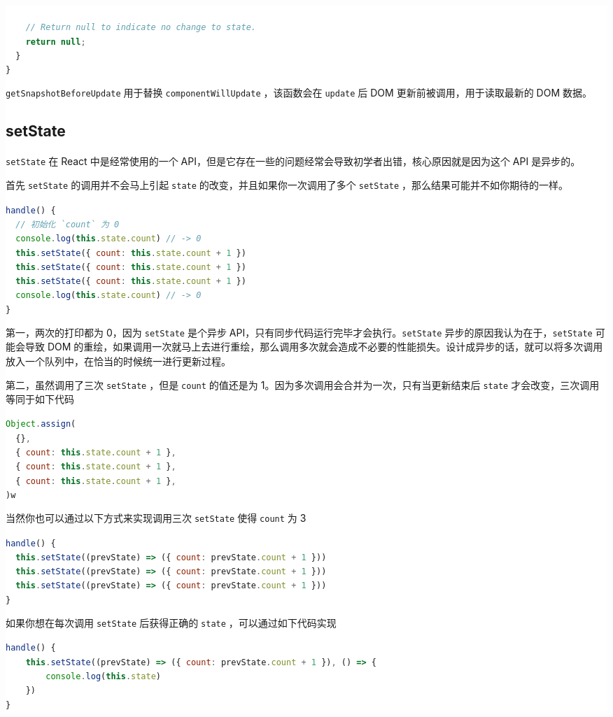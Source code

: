 ```js

    // Return null to indicate no change to state.
    return null;
  }
}
```

`getSnapshotBeforeUpdate` 用于替换 `componentWillUpdate` ，该函数会在 `update` 后 DOM 更新前被调用，用于读取最新的 DOM 数据。

## setState

`setState` 在 React 中是经常使用的一个 API，但是它存在一些的问题经常会导致初学者出错，核心原因就是因为这个 API 是异步的。

首先 `setState` 的调用并不会马上引起 `state` 的改变，并且如果你一次调用了多个 `setState` ，那么结果可能并不如你期待的一样。

```js
handle() {
  // 初始化 `count` 为 0
  console.log(this.state.count) // -> 0
  this.setState({ count: this.state.count + 1 })
  this.setState({ count: this.state.count + 1 })
  this.setState({ count: this.state.count + 1 })
  console.log(this.state.count) // -> 0
}
```

第一，两次的打印都为 0，因为 `setState` 是个异步 API，只有同步代码运行完毕才会执行。`setState` 异步的原因我认为在于，`setState` 可能会导致 DOM 的重绘，如果调用一次就马上去进行重绘，那么调用多次就会造成不必要的性能损失。设计成异步的话，就可以将多次调用放入一个队列中，在恰当的时候统一进行更新过程。

第二，虽然调用了三次 `setState` ，但是 `count` 的值还是为 1。因为多次调用会合并为一次，只有当更新结束后 `state` 才会改变，三次调用等同于如下代码

```js
Object.assign(  
  {},
  { count: this.state.count + 1 },
  { count: this.state.count + 1 },
  { count: this.state.count + 1 },
)w
```

当然你也可以通过以下方式来实现调用三次 `setState` 使得 `count` 为 3

```js
handle() {
  this.setState((prevState) => ({ count: prevState.count + 1 }))
  this.setState((prevState) => ({ count: prevState.count + 1 }))
  this.setState((prevState) => ({ count: prevState.count + 1 }))
}
```

如果你想在每次调用 `setState` 后获得正确的 `state` ，可以通过如下代码实现

```js
handle() {
    this.setState((prevState) => ({ count: prevState.count + 1 }), () => {
        console.log(this.state)
    })
}
```
